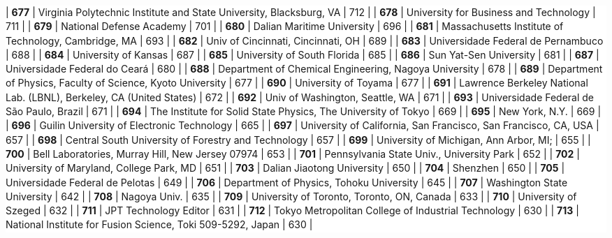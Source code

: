 | **677** | Virginia Polytechnic Institute and State University, Blacksburg, VA                                      | 712                  |
| **678** | University for Business and Technology                                                                   | 711                  |
| **679** | National Defense Academy                                                                                 | 701                  |
| **680** | Dalian Maritime University                                                                               | 696                  |
| **681** | Massachusetts Institute of Technology, Cambridge, MA                                                     | 693                  |
| **682** | Univ of Cincinnati, Cincinnati, OH                                                                       | 689                  |
| **683** | Universidade Federal de Pernambuco                                                                       | 688                  |
| **684** | University of Kansas                                                                                     | 687                  |
| **685** | University of South Florida                                                                              | 685                  |
| **686** | Sun Yat-Sen University                                                                                   | 681                  |
| **687** | Universidade Federal do Ceará                                                                            | 680                  |
| **688** | Department of Chemical Engineering, Nagoya University                                                    | 678                  |
| **689** | Department of Physics, Faculty of Science, Kyoto University                                              | 677                  |
| **690** | University of Toyama                                                                                     | 677                  |
| **691** | Lawrence Berkeley National Lab. (LBNL), Berkeley, CA (United States)                                     | 672                  |
| **692** | Univ of Washington, Seattle, WA                                                                          | 671                  |
| **693** | Universidade Federal de São Paulo,  Brazil                                                               | 671                  |
| **694** | The Institute for Solid State Physics, The University of Tokyo                                           | 669                  |
| **695** | New York, N.Y.                                                                                           | 669                  |
| **696** | Guilin University of Electronic Technology                                                               | 665                  |
| **697** | University of California, San Francisco, San Francisco, CA, USA                                          | 657                  |
| **698** | Central South University of Forestry and Technology                                                      | 657                  |
| **699** | University of Michigan, Ann Arbor, MI;                                                                   | 655                  |
| **700** | Bell Laboratories, Murray Hill, New Jersey 07974                                                         | 653                  |
| **701** | Pennsylvania State Univ., University Park                                                                | 652                  |
| **702** | University of Maryland, College Park, MD                                                                 | 651                  |
| **703** | Dalian Jiaotong University                                                                               | 650                  |
| **704** | Shenzhen                                                                                                 | 650                  |
| **705** | Universidade Federal de Pelotas                                                                          | 649                  |
| **706** | Department of Physics, Tohoku University                                                                 | 645                  |
| **707** | Washington State University                                                                              | 642                  |
| **708** | Nagoya Univ.                                                                                             | 635                  |
| **709** | University of Toronto, Toronto, ON, Canada                                                               | 633                  |
| **710** | University of Szeged                                                                                     | 632                  |
| **711** | JPT Technology Editor                                                                                    | 631                  |
| **712** | Tokyo Metropolitan College of Industrial Technology                                                      | 630                  |
| **713** | National Institute for Fusion Science, Toki 509-5292, Japan                                              | 630                  |